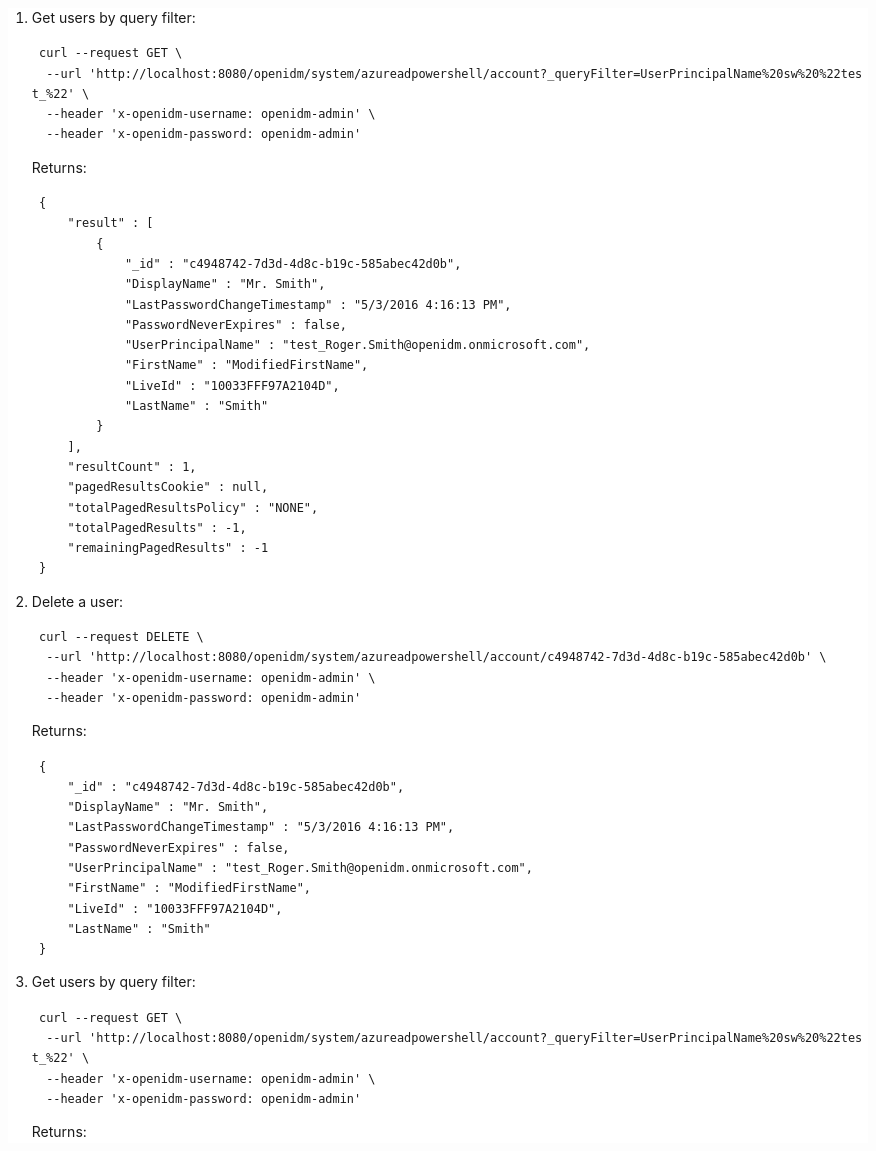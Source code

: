 1. Get users by query filter: 

        curl --request GET \
         --url 'http://localhost:8080/openidm/system/azureadpowershell/account?_queryFilter=UserPrincipalName%20sw%20%22test_%22' \
         --header 'x-openidm-username: openidm-admin' \
         --header 'x-openidm-password: openidm-admin' 
    Returns:

        {
            "result" : [
                {
                    "_id" : "c4948742-7d3d-4d8c-b19c-585abec42d0b",
                    "DisplayName" : "Mr. Smith",
                    "LastPasswordChangeTimestamp" : "5/3/2016 4:16:13 PM",
                    "PasswordNeverExpires" : false,
                    "UserPrincipalName" : "test_Roger.Smith@openidm.onmicrosoft.com",
                    "FirstName" : "ModifiedFirstName",
                    "LiveId" : "10033FFF97A2104D",
                    "LastName" : "Smith"
                }
            ],
            "resultCount" : 1,
            "pagedResultsCookie" : null,
            "totalPagedResultsPolicy" : "NONE",
            "totalPagedResults" : -1,
            "remainingPagedResults" : -1
        }

1. Delete a user: 

        curl --request DELETE \
         --url 'http://localhost:8080/openidm/system/azureadpowershell/account/c4948742-7d3d-4d8c-b19c-585abec42d0b' \
         --header 'x-openidm-username: openidm-admin' \
         --header 'x-openidm-password: openidm-admin' 
    Returns:

        {
            "_id" : "c4948742-7d3d-4d8c-b19c-585abec42d0b",
            "DisplayName" : "Mr. Smith",
            "LastPasswordChangeTimestamp" : "5/3/2016 4:16:13 PM",
            "PasswordNeverExpires" : false,
            "UserPrincipalName" : "test_Roger.Smith@openidm.onmicrosoft.com",
            "FirstName" : "ModifiedFirstName",
            "LiveId" : "10033FFF97A2104D",
            "LastName" : "Smith"
        }

1. Get users by query filter: 

        curl --request GET \
         --url 'http://localhost:8080/openidm/system/azureadpowershell/account?_queryFilter=UserPrincipalName%20sw%20%22test_%22' \
         --header 'x-openidm-username: openidm-admin' \
         --header 'x-openidm-password: openidm-admin' 
    Returns:
